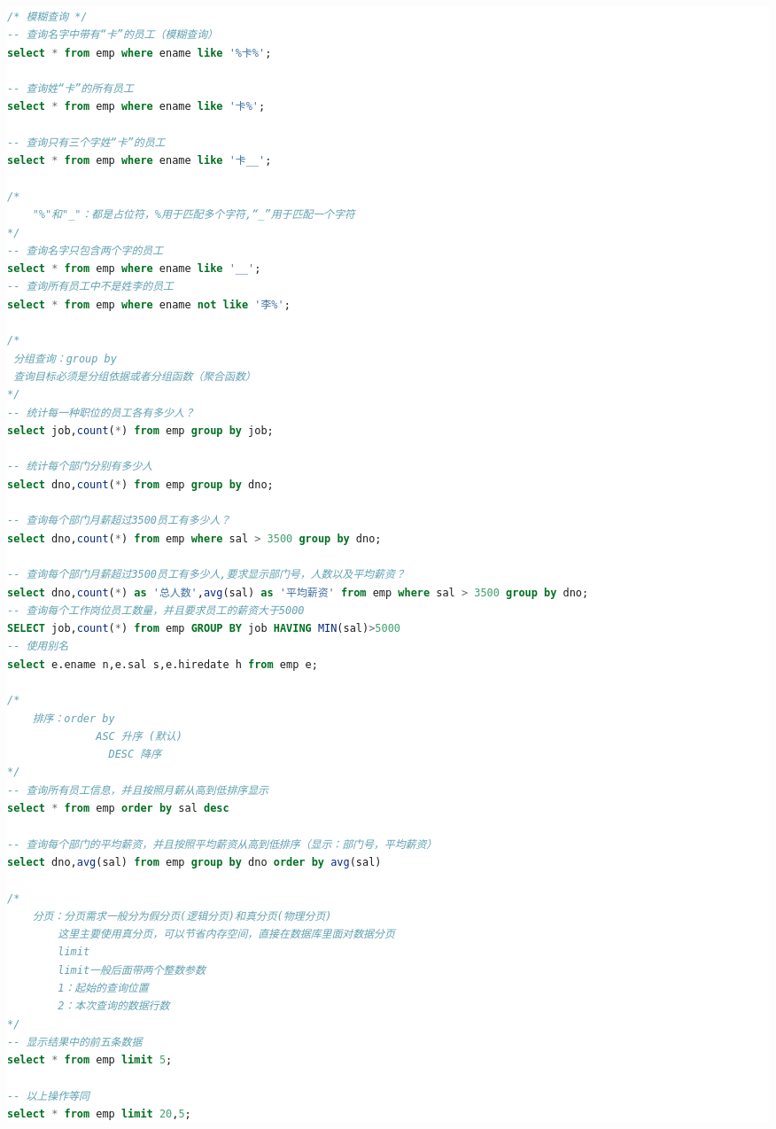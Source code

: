 ```sql
/* 模糊查询 */
-- 查询名字中带有“卡”的员工（模糊查询）
select * from emp where ename like '%卡%';

-- 查询姓“卡”的所有员工
select * from emp where ename like '卡%';

-- 查询只有三个字姓“卡”的员工
select * from emp where ename like '卡__';

/*
	"%"和"_"：都是占位符，%用于匹配多个字符,“_”用于匹配一个字符
*/
-- 查询名字只包含两个字的员工
select * from emp where ename like '__';
-- 查询所有员工中不是姓李的员工
select * from emp where ename not like '李%';

/*
 分组查询：group by
 查询目标必须是分组依据或者分组函数（聚合函数）
*/
-- 统计每一种职位的员工各有多少人？
select job,count(*) from emp group by job;

-- 统计每个部门分别有多少人
select dno,count(*) from emp group by dno;

-- 查询每个部门月薪超过3500员工有多少人？
select dno,count(*) from emp where sal > 3500 group by dno;

-- 查询每个部门月薪超过3500员工有多少人,要求显示部门号，人数以及平均薪资？
select dno,count(*) as '总人数',avg(sal) as '平均薪资' from emp where sal > 3500 group by dno;
-- 查询每个工作岗位员工数量，并且要求员工的薪资大于5000
SELECT job,count(*) from emp GROUP BY job HAVING MIN(sal)>5000
-- 使用别名
select e.ename n,e.sal s,e.hiredate h from emp e;

/*
	排序：order by
			  ASC 升序 (默认)
				DESC 降序
*/
-- 查询所有员工信息，并且按照月薪从高到低排序显示
select * from emp order by sal desc

-- 查询每个部门的平均薪资，并且按照平均薪资从高到低排序（显示：部门号，平均薪资）
select dno,avg(sal) from emp group by dno order by avg(sal)

/*
	分页：分页需求一般分为假分页(逻辑分页)和真分页(物理分页)
		这里主要使用真分页，可以节省内存空间，直接在数据库里面对数据分页
		limit
		limit一般后面带两个整数参数
		1：起始的查询位置
		2：本次查询的数据行数
*/
-- 显示结果中的前五条数据
select * from emp limit 5;

-- 以上操作等同
select * from emp limit 20,5;

```